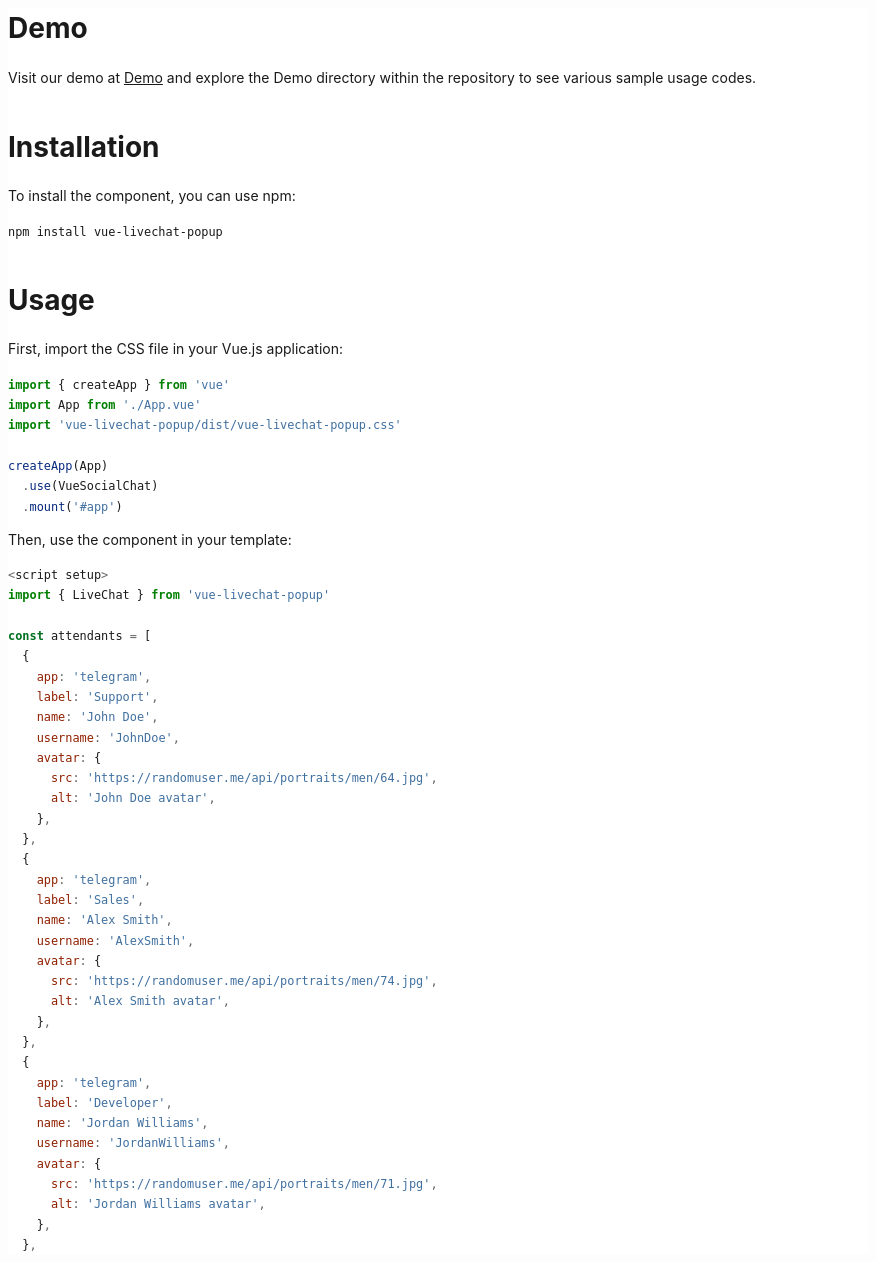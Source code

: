 # Demo
Visit our demo at [Demo](https://vue-livechat-popup.surge.sh/) and explore the Demo directory within the repository to see various sample usage codes.


# Installation

To install the component, you can use npm:

```bash
npm install vue-livechat-popup
```

# Usage

First, import the CSS file in your Vue.js application:

```javascript
import { createApp } from 'vue'
import App from './App.vue'
import 'vue-livechat-popup/dist/vue-livechat-popup.css'

createApp(App)
  .use(VueSocialChat)
  .mount('#app')
 ```

Then, use the component in your template:

```javascript
<script setup>
import { LiveChat } from 'vue-livechat-popup'

const attendants = [
  {
    app: 'telegram',
    label: 'Support',
    name: 'John Doe',
    username: 'JohnDoe',
    avatar: {
      src: 'https://randomuser.me/api/portraits/men/64.jpg',
      alt: 'John Doe avatar',
    },
  },
  {
    app: 'telegram',
    label: 'Sales',
    name: 'Alex Smith',
    username: 'AlexSmith',
    avatar: {
      src: 'https://randomuser.me/api/portraits/men/74.jpg',
      alt: 'Alex Smith avatar',
    },
  },
  {
    app: 'telegram',
    label: 'Developer',
    name: 'Jordan Williams',
    username: 'JordanWilliams',
    avatar: {
      src: 'https://randomuser.me/api/portraits/men/71.jpg',
      alt: 'Jordan Williams avatar',
    },
  },
```